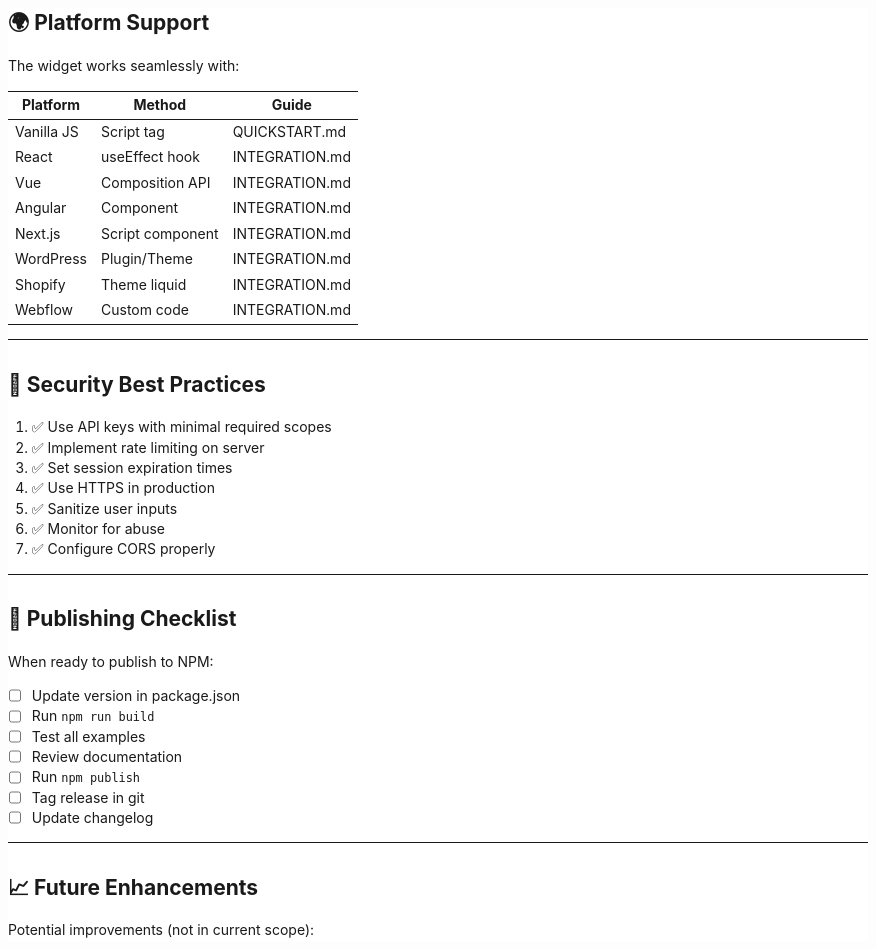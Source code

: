 ## 🌍 Platform Support

The widget works seamlessly with:

| Platform   | Method           | Guide          |
| ---------- | ---------------- | -------------- |
| Vanilla JS | Script tag       | QUICKSTART.md  |
| React      | useEffect hook   | INTEGRATION.md |
| Vue        | Composition API  | INTEGRATION.md |
| Angular    | Component        | INTEGRATION.md |
| Next.js    | Script component | INTEGRATION.md |
| WordPress  | Plugin/Theme     | INTEGRATION.md |
| Shopify    | Theme liquid     | INTEGRATION.md |
| Webflow    | Custom code      | INTEGRATION.md |

---

## 🔐 Security Best Practices

1. ✅ Use API keys with minimal required scopes
2. ✅ Implement rate limiting on server
3. ✅ Set session expiration times
4. ✅ Use HTTPS in production
5. ✅ Sanitize user inputs
6. ✅ Monitor for abuse
7. ✅ Configure CORS properly

---

## 🚀 Publishing Checklist

When ready to publish to NPM:

- [ ] Update version in package.json
- [ ] Run `npm run build`
- [ ] Test all examples
- [ ] Review documentation
- [ ] Run `npm publish`
- [ ] Tag release in git
- [ ] Update changelog

---

## 📈 Future Enhancements

Potential improvements (not in current scope):
